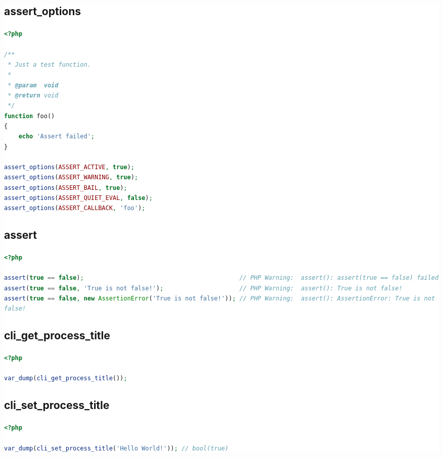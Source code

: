 ## assert_options

```php
<?php

/**
 * Just a test function.
 *
 * @param  void
 * @return void
 */
function foo()
{
    echo 'Assert failed';
}

assert_options(ASSERT_ACTIVE, true);
assert_options(ASSERT_WARNING, true);
assert_options(ASSERT_BAIL, true);
assert_options(ASSERT_QUIET_EVAL, false);
assert_options(ASSERT_CALLBACK, 'foo');

```

## assert

```php
<?php

assert(true == false);                                           // PHP Warning:  assert(): assert(true == false) failed
assert(true == false, 'True is not false!');                     // PHP Warning:  assert(): True is not false!
assert(true == false, new AssertionError('True is not false!')); // PHP Warning:  assert(): AssertionError: True is not false!

```

## cli_get_process_title

```php
<?php

var_dump(cli_get_process_title());

```

## cli_set_process_title

```php
<?php

var_dump(cli_set_process_title('Hello World!')); // bool(true)

```
